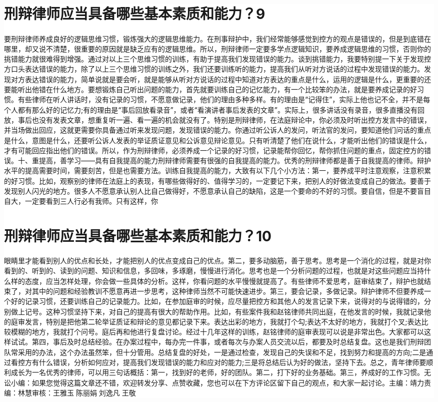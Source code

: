 # 刑辩律师应当具备哪些基本素质和能力？9

要刑辩律师养成良好的逻辑思维习惯，锻炼强大的逻辑思维能力。在刑事辩护中，我们经常能够感觉到控方的观点是错误的，但是到底错在哪里，却又说不清楚，很重要的原因就是缺乏应有的逻辑思维。所以，刑辩律师一定要多学点逻辑知识，要养成逻辑思维的习惯，否则你的挑错能力就很难得到增强。通过对以上三个思维习惯的训练，有助于提高我们发现错误的能力。谈到挑错能力，我要特别提一下关于发现控方口头表达错误的能力，除了以上三个思维习惯的训练之外，我们还要训练听的能力，提高我们从听对方说话的过程中发现错误的能力。发现对方表达错误的能力，简单说就是要会听，就是能够从听对方说话的过程中知道对方表达的重点是什么，运用的逻辑是什么，更重要的还要能听出他错在什么地方。要想锻炼自己听出问题的能力，首先就要训练自己的记忆能力，有一个比较笨的办法，就是要养成记录的好习惯。有些律师在听人讲话时，没有记录的习惯，不愿意做记录，他们的理由多种多样。有的理由是“记得住”，实际上他也记不全，并不是每个人都有那么好的记忆力;有的理由是“事后回放看录音”，或者“看演讲者事后发表的文章”。实际上，很多讲话没有录音，很多直播没有回放，事后也没有发表文章，想重复听一遍、看一遍的机会就没有了。特别是刑辩律师，在法庭辩论中，你必须及时听出控方发言中的错误，并当场做出回应，这就更需要你具备通过听来发现问题，发现错误的能力。你通过听公诉人的发问，听法官的发问，要知道他们问话的重点是什么，意图是什么，还要听公诉人发表的举证质证意见和公诉意见辩论意见。只有听清楚了他们在说什么，才能听出他们的错误是什么，才有可能回应指出他们的错误。所以，作为刑辩律师，必须养成一个记录的好习惯，记录能帮你回忆，帮你抓住问题的重点，固定控方的错误。十、重提高，善学习——具有自我提高的能力刑辩律师需要有很强的自我提高的能力。优秀的刑辩律师都是善于自我提高的律师。辩护水平的提高需要时间，需要刻苦，但是也需要方法。训练自我提高的能力，大致有以下几个小方法：第一，要养成平时注意观察，注意积累的好习惯。比如，观察别的律师在法庭上的表现，有哪些做得好的、值得学习的，一定要记下来，把别人的好做法变成自己的做法。要善于发现别人闪光的地方。很多人不愿意承认别人比自己做得好，不愿意承认自己的缺陷，这是一个要命的不好的习惯。要自信，但是不要盲目自大，一定要看到三人行必有我师。只有这样，你

# 刑辩律师应当具备哪些基本素质和能力？10

眼睛里才能看到别人的优点和长处，才能把别人的优点变成自己的优点。第二，要多动脑筋，善于思考。思考是一个消化的过程，就是对你看到的、听到的、读到的问题、知识和信息，多回味，多琢磨，慢慢进行消化。思考也是一个分析问题的过程，也就是对这些问题应当持什么样的态度，应当怎样处理，你会做一些具体的分析。这样，你看问题的水平慢慢就提高了。有些律师不爱思考，庭审结束了，辩护也就结束了，对其中的问题和经验教训不愿意再进一步思考，这种律师当然不可能快速进步。第三，要会记录，多做记录。辩护律师不但要养成一个好的记录习惯，还要训练自己的记录能力。比如，在参加庭审的时候，应尽量把控方和其他人的发言记录下来，说得对的与说得错的，分别做上记号。这种习惯坚持下来，对自己的提高有很大的帮助作用。比如，有些案件我和赵铭律师共同出庭，在他发言的时候，我就记录他的庭审发言，特别是把他第二轮举证质证和辩论的意见都记录下来。表达出彩的地方，我就打个勾;表达不太好的地方，我就打个叉;表达比较模糊的地方，我就打个问号。庭后再和他进行复盘讨论。经过十几年这样的训练，赵铭律师的庭审表现可以说是非常出色。大家都可以这样试试。第四，事后及时总结经验。在办案过程中，每办完一件事，或者每次与办案人员交流以后，都要及时总结复盘。这也是我们刑辩团队常采用的办法，这个办法虽然笨，但十分管用。总结复盘的好处，一是通过检查，发现自己的失误和不足，找到努力和提高的方向;二是通过看控方有什么错误，分析如何应对，提高我们发现错误的能力和应对的能力;三是将总结后认为好的做法，坚持下去。总之，青年律师要顺利成长为一名优秀的律师，可以用三句话概括：第一，找到好的老师，好的团队。第二，打下好的业务基础。第三，养成好的工作习惯。无讼小编：如果您觉得这篇文章还不错，欢迎转发分享、点赞收藏，您也可以在下方评论区留下自己的观点，和大家一起讨论。主编：靖力责编：林慧审核：王雅玉 陈丽娟 刘逸凡 王敬

